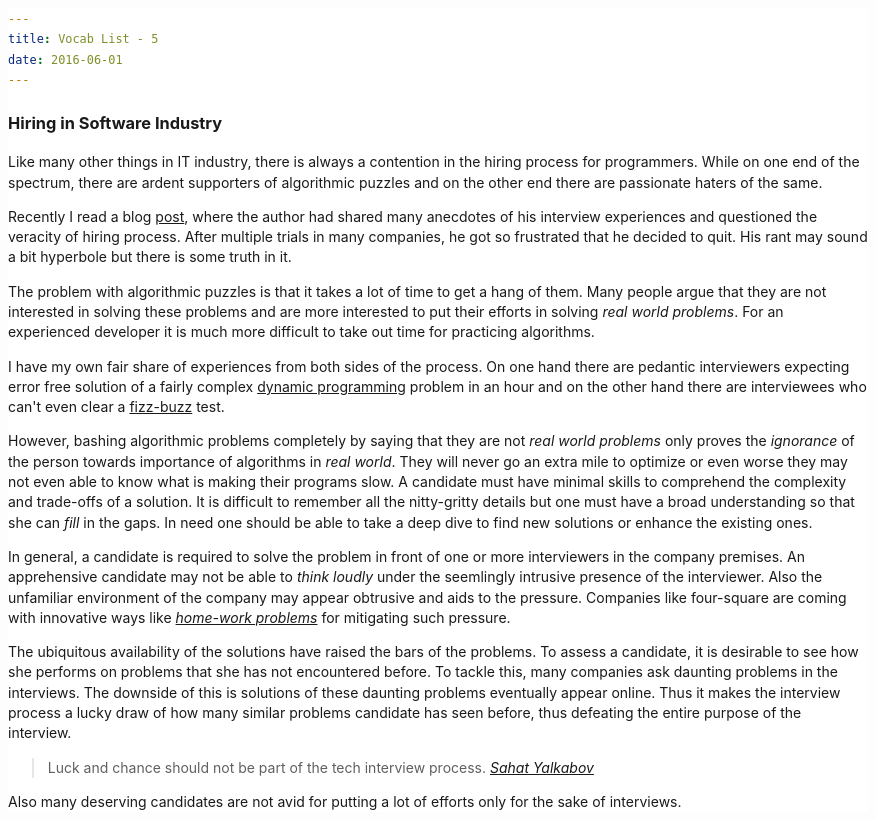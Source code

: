 ```yaml
---
title: Vocab List - 5
date: 2016-06-01
---
```


<h3> Hiring in Software Industry </h3> 
 
Like many other things in IT industry, there is always a contention in the hiring process for programmers. While on one end of the spectrum, there are ardent supporters of algorithmic 
puzzles and on the other end there are passionate haters of the same.
   
Recently I read a blog [post][post], where the author had shared many anecdotes of his interview experiences and questioned the veracity of hiring process. After multiple
 trials in many companies, he got so frustrated that he decided to quit. His rant may sound a bit hyperbole but there is some truth in it.

The problem with algorithmic puzzles is that it takes a lot of time to get a hang of them. Many people argue that they are not interested in solving these problems and 
are more interested to put their efforts in solving *real world problems*. For an experienced developer it is much more difficult to take out time for practicing algorithms.        
       
I have my own fair share of experiences from both sides of the process. On one hand there are pedantic interviewers expecting error free solution of a fairly complex [dynamic programming][dp] problem in an hour
 and on the other hand there are interviewees who can't even clear a [fizz-buzz][fizz-buzz] test.

However, bashing algorithmic problems completely by saying that they are not *real world problems* only proves the *ignorance* of the person towards importance of algorithms in *real world*.
They will never go an extra mile to optimize or even worse they may not even able to know what is making their programs slow. A candidate must have minimal skills to
comprehend the complexity and trade-offs  of a solution. It is difficult to remember all the nitty-gritty details but one must have a broad understanding so that she 
can *fill* in the gaps. In need one should be able to take a deep dive to find new solutions or enhance the existing ones. 
     
In general, a candidate is required to solve the problem in front of one or more interviewers in the company premises. An apprehensive candidate may not be able to *think loudly* 
under the seemlingly intrusive presence of the interviewer. Also the unfamiliar environment of the company may appear obtrusive and aids to the pressure. Companies like 
four-square are coming with innovative ways like [*home-work problems*][four-square-hw] for mitigating such pressure. 

The ubiquitous availability of the solutions have raised the bars of the problems. To assess a candidate, it is desirable to see how she performs on problems that she has 
not encountered before. To tackle this, many companies ask daunting problems in the interviews. The downside of this is solutions of these daunting problems eventually appear online. 
Thus it makes the interview process a lucky draw of how many similar problems candidate has seen before, thus defeating the entire purpose of the interview.   
  
> Luck and chance should not be part of the tech interview process.
<cite>[Sahat Yalkabov][post]</cite>

Also many deserving candidates are not avid for putting a lot of efforts only for the sake of interviews. 
              

[post]: https://medium.com/@evnowandforever/f-you-i-quit-hiring-is-broken-bb8f3a48d324#.u9t8znqwa
[fizz-buzz]: http://c2.com/cgi/wiki?FizzBuzzTest
[four-square-hw]: http://engineering.foursquare.com/2016/04/04/improving-our-engineering-interview-process/
[puzzle]: http://puzzles.makkhichoose.com/SolveForMakkhi
[rocky]: https://en.wikipedia.org/wiki/Rocky_(film_series)
[rocky_quote]: http://samplage.com/movie-quotes/it-aint-about-how-hard-you-hit/
[dp]: https://en.wikipedia.org/wiki/Dynamic_programming